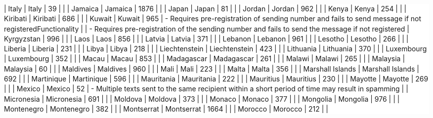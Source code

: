 | Italy | Italy | 39 |  |
| Jamaica | Jamaica | 1876 |  |
| Japan | Japan | 81 |  |
| Jordan | Jordan | 962 |  |
| Kenya | Kenya | 254 |  |
| Kiribati | Kiribati | 686 |  |
| Kuwait | Kuwait | 965 | - Requires pre-registration of sending number and fails to send message if not registeredFunctionality |
| - Requires pre-registration of the sending number and fails to send the message if not registered | Kyrgyzstan | 996 |  |
| Laos | Laos | 856 |  |
| Latvia | Latvia | 371 |  |
| Lebanon | Lebanon | 961 |  |
| Lesotho | Lesotho | 266 |  |
| Liberia | Liberia | 231 |  |
| Libya | Libya | 218 |  |
| Liechtenstein | Liechtenstein | 423 |  |
| Lithuania | Lithuania | 370 |  |
| Luxembourg | Luxembourg | 352 |  |
| Macau | Macau | 853 |  |
| Madagascar | Madagascar | 261 |  |
| Malawi | Malawi | 265 |  |
| Malaysia | Malaysia | 60 |  |
| Maldives | Maldives | 960 |  |
| Mali | Mali | 223 |  |
| Malta | Malta | 356 |  |
| Marshall Islands | Marshall Islands | 692 |  |
| Martinique | Martinique | 596 |  |
| Mauritania | Mauritania | 222 |  |
| Mauritius | Mauritius | 230 |  |
| Mayotte | Mayotte | 269 |  |
| Mexico | Mexico | 52 | - Multiple texts sent to the same recipient within a short period of time may result in spamming |
| Micronesia | Micronesia | 691 |  |
| Moldova | Moldova | 373 |  |
| Monaco | Monaco | 377 |  |
| Mongolia | Mongolia | 976 |  |
| Montenegro | Montenegro | 382 |  |
| Montserrat | Montserrat | 1664 |  |
| Morocco | Morocco | 212 |  |